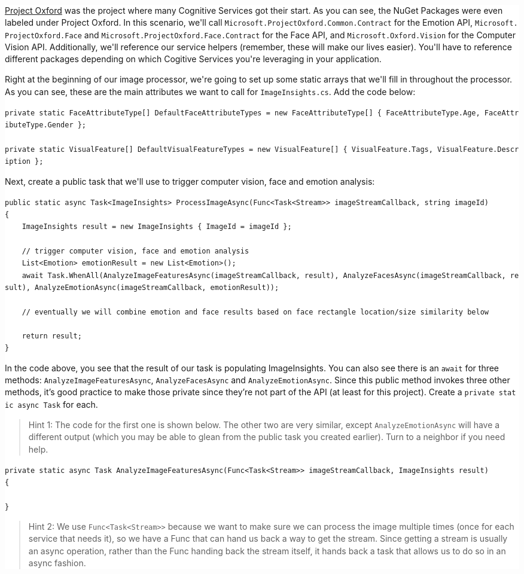 [Project Oxford](https://blogs.technet.microsoft.com/machinelearning/tag/project-oxford/) was the project where many Cognitive Services got their start. As you can see, the NuGet Packages were even labeled under Project Oxford. In this scenario, we'll call `Microsoft.ProjectOxford.Common.Contract` for the Emotion API, `Microsoft.ProjectOxford.Face` and `Microsoft.ProjectOxford.Face.Contract` for the Face API, and `Microsoft.Oxford.Vision` for the Computer Vision API. Additionally, we'll reference our service helpers (remember, these will make our lives easier). You'll have to reference different packages depending on which Cogitive Services you're leveraging in your application.

Right at the beginning of our image processor, we're going to set up some static arrays that we'll fill in throughout the processor. As you can see, these are the main attributes we want to call for `ImageInsights.cs`. Add the code below:

    private static FaceAttributeType[] DefaultFaceAttributeTypes = new FaceAttributeType[] { FaceAttributeType.Age, FaceAttributeType.Gender };
    
    private static VisualFeature[] DefaultVisualFeatureTypes = new VisualFeature[] { VisualFeature.Tags, VisualFeature.Description };

Next, create a public task that we'll use to trigger computer vision, face and emotion analysis:

    public static async Task<ImageInsights> ProcessImageAsync(Func<Task<Stream>> imageStreamCallback, string imageId)
    {
        ImageInsights result = new ImageInsights { ImageId = imageId };

        // trigger computer vision, face and emotion analysis
        List<Emotion> emotionResult = new List<Emotion>();
        await Task.WhenAll(AnalyzeImageFeaturesAsync(imageStreamCallback, result), AnalyzeFacesAsync(imageStreamCallback, result), AnalyzeEmotionAsync(imageStreamCallback, emotionResult));
         
        // eventually we will combine emotion and face results based on face rectangle location/size similarity below

        return result;
    }

In the code above, you see that the result of our task is populating ImageInsights. You can also see there is an `await` for three methods: `AnalyzeImageFeaturesAsync`, `AnalyzeFacesAsync` and `AnalyzeEmotionAsync`. Since this public method invokes three other methods, it’s good practice to make those private since they’re not part of the API (at least for this project). Create a `private static async Task` for each. 

> Hint 1: The code for the first one is shown below. The other two are very similar, except `AnalyzeEmotionAsync` will have a different output (which you may be able to glean from the public task you created earlier). Turn to a neighbor if you need help. 



    private static async Task AnalyzeImageFeaturesAsync(Func<Task<Stream>> imageStreamCallback, ImageInsights result)
    {

    }

> Hint 2: We use `Func<Task<Stream>>` because we want to make sure we can process the image multiple times (once for each service that needs it), so we have a Func that can hand us back a way to get the stream. Since getting a stream is usually an async operation, rather than the Func handing back the stream itself, it hands back a task that allows us to do so in an async fashion.
